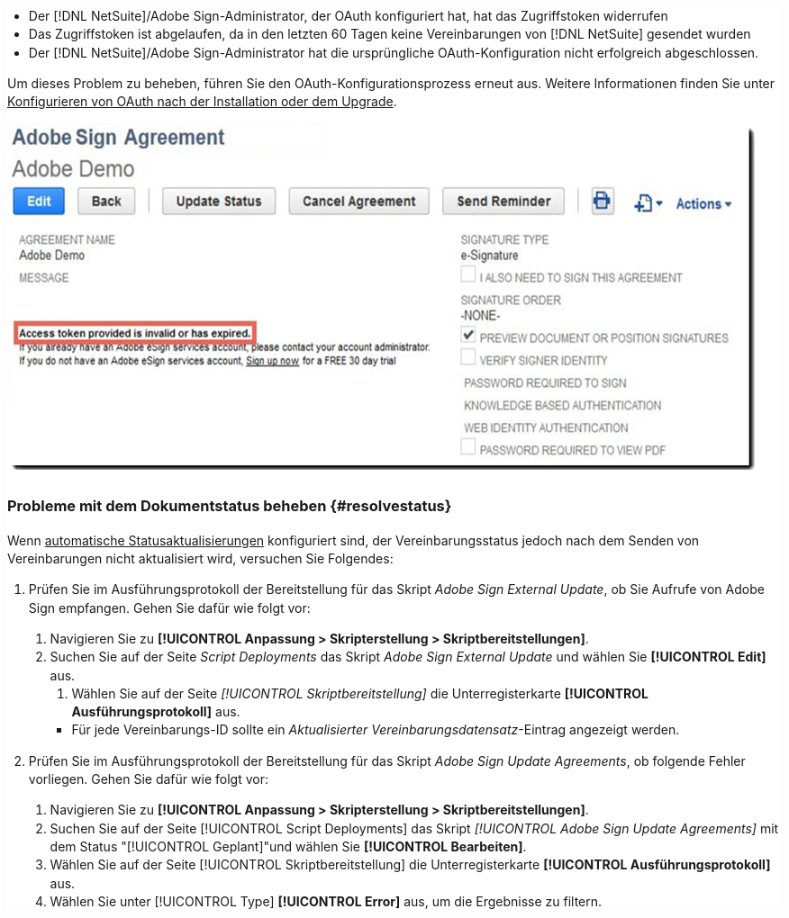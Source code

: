 * Der [!DNL NetSuite]/Adobe Sign-Administrator, der OAuth konfiguriert hat, hat das Zugriffstoken widerrufen
* Das Zugriffstoken ist abgelaufen, da in den letzten 60 Tagen keine Vereinbarungen von [!DNL NetSuite] gesendet wurden
* Der [!DNL NetSuite]/Adobe Sign-Administrator hat die ursprüngliche OAuth-Konfiguration nicht erfolgreich abgeschlossen.

Um dieses Problem zu beheben, führen Sie den OAuth-Konfigurationsprozess erneut aus. Weitere Informationen finden Sie unter [Konfigurieren von OAuth nach der Installation oder dem Upgrade](#oauth).

![Ungültiges Token](images/invalid-token.png)

### Probleme mit dem Dokumentstatus beheben {#resolvestatus}

Wenn [automatische Statusaktualisierungen](#asu) konfiguriert sind, der Vereinbarungsstatus jedoch nach dem Senden von Vereinbarungen nicht aktualisiert wird, versuchen Sie Folgendes:

1. Prüfen Sie im Ausführungsprotokoll der Bereitstellung für das Skript *Adobe Sign External Update*, ob Sie Aufrufe von Adobe Sign empfangen. Gehen Sie dafür wie folgt vor:

   1. Navigieren Sie zu **[!UICONTROL Anpassung > Skripterstellung > Skriptbereitstellungen]**.
   1. Suchen Sie auf der Seite *Script Deployments* das Skript *Adobe Sign External Update* und wählen Sie **[!UICONTROL Edit]** aus.
      1. Wählen Sie auf der Seite *[!UICONTROL Skriptbereitstellung]* die Unterregisterkarte **[!UICONTROL Ausführungsprotokoll]** aus.
      * Für jede Vereinbarungs-ID sollte ein *Aktualisierter Vereinbarungsdatensatz*-Eintrag angezeigt werden.


1. Prüfen Sie im Ausführungsprotokoll der Bereitstellung für das Skript *Adobe Sign Update Agreements*, ob folgende Fehler vorliegen. Gehen Sie dafür wie folgt vor:

   1. Navigieren Sie zu **[!UICONTROL Anpassung > Skripterstellung > Skriptbereitstellungen]**.
   1. Suchen Sie auf der Seite [!UICONTROL Script Deployments] das Skript *[!UICONTROL Adobe Sign Update Agreements]* mit dem Status &quot;[!UICONTROL Geplant]&quot;und wählen Sie **[!UICONTROL Bearbeiten]**.
   1. Wählen Sie auf der Seite [!UICONTROL Skriptbereitstellung] die Unterregisterkarte **[!UICONTROL Ausführungsprotokoll]** aus.
   1. Wählen Sie unter [!UICONTROL Type] **[!UICONTROL Error]** aus, um die Ergebnisse zu filtern.
